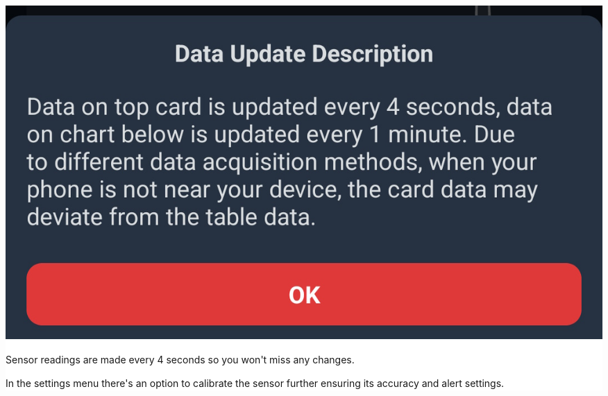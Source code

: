 ![Data update](/assets/images/switchbot_outdoor/data_update.jpg)
<figcaption class="figure-caption text-center">Sensor readings are made every 4 seconds so you won't miss any changes.</figcaption>

In the settings menu there's an option to calibrate the sensor further ensuring its accuracy and alert settings.
